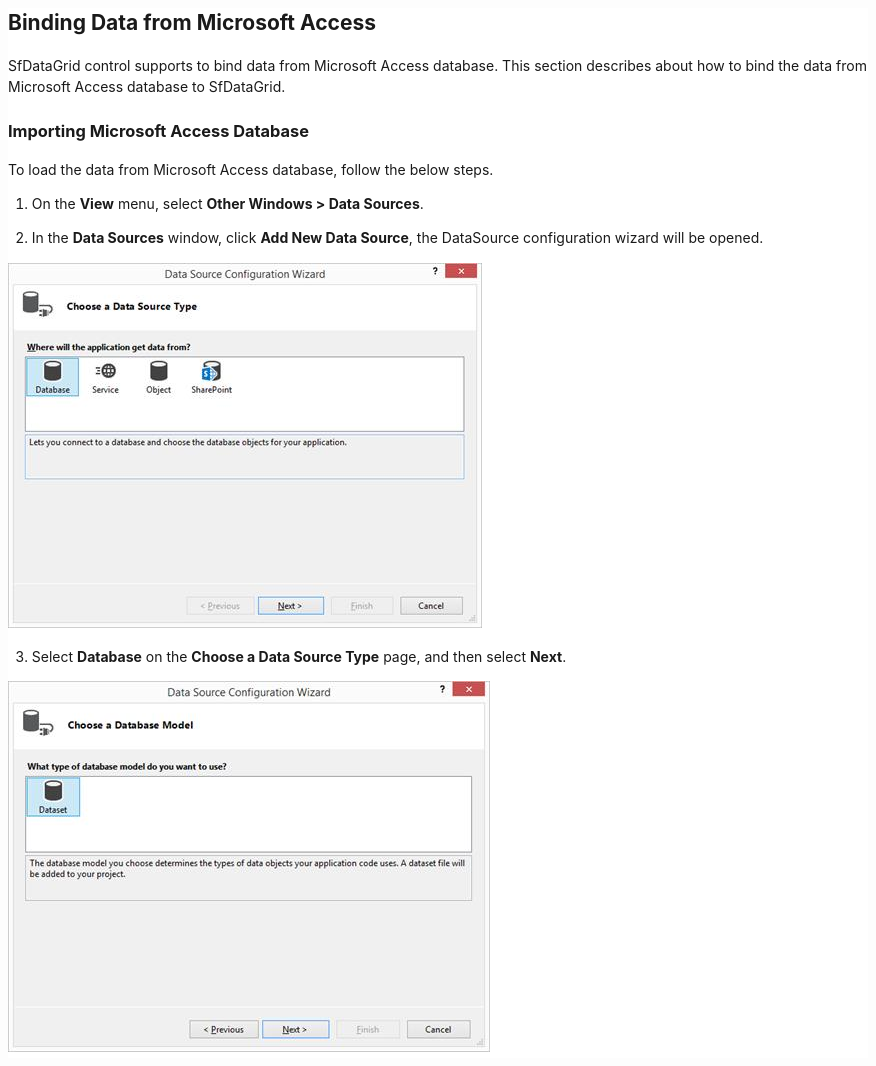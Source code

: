 ## Binding Data from Microsoft Access
SfDataGrid control supports to bind data from Microsoft Access database. This section describes about how to bind the data from Microsoft Access database to SfDataGrid.

### Importing Microsoft Access Database
To load the data from Microsoft Access database, follow the below steps.

1. On the **View** menu, select **Other Windows > Data Sources**.

2. In the **Data Sources** window, click **Add New Data Source**, the DataSource configuration wizard will be opened.

![Choose the datasource type through the visual studio](DataBinding_images/DataBinding_img21.jpeg)

3. Select **Database** on the **Choose a Data Source Type** page, and then select **Next**.

![Choose the datasource model through the visual studio](DataBinding_images/DataBinding_img22.jpeg)
